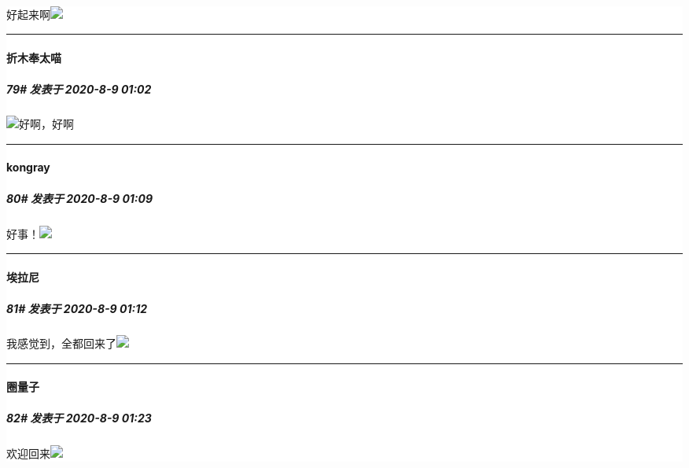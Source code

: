 好起来啊<img src="https://static.saraba1st.com/image/smiley/face2017/186.png" referrerpolicy="no-referrer">







*****

####  折木奉太喵  
##### 79#       发表于 2020-8-9 01:02



<img src="https://static.saraba1st.com/image/smiley/face2017/138.png" referrerpolicy="no-referrer">好啊，好啊







*****

####  kongray  
##### 80#       发表于 2020-8-9 01:09




好事！<img src="https://static.saraba1st.com/image/smiley/face2017/033.png" referrerpolicy="no-referrer">







*****

####  埃拉尼  
##### 81#       发表于 2020-8-9 01:12




我感觉到，全都回来了<img src="https://static.saraba1st.com/image/smiley/face2017/138.png" referrerpolicy="no-referrer">







*****

####  圈量子  
##### 82#       发表于 2020-8-9 01:23




欢迎回来<img src="https://static.saraba1st.com/image/smiley/face2017/139.png" referrerpolicy="no-referrer">


